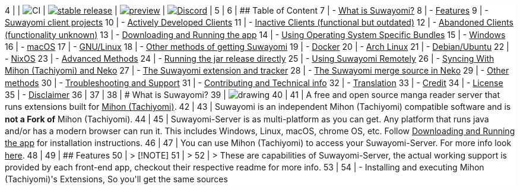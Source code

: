   4 | | ![CI](https://github.com/Suwayomi/Suwayomi-Server/actions/workflows/build_push.yml/badge.svg) | [![stable release](https://img.shields.io/github/release/Suwayomi/Suwayomi-Server.svg?maxAge=3600&label=download)](https://github.com/Suwayomi/Suwayomi-Server/releases) | [![preview](https://img.shields.io/badge/dynamic/json?url=https://github.com/Suwayomi/Suwayomi-Server-preview/raw/main/index.json&label=download&query=$.latest&color=blue)](https://github.com/Suwayomi/Suwayomi-Server-preview/releases/latest) | [![Discord](https://img.shields.io/discord/801021177333940224.svg?label=discord&labelColor=7289da&color=2c2f33&style=flat)](https://discord.gg/DDZdqZWaHA) |
  5 | 
  6 | ## Table of Content
  7 | - [What is Suwayomi?](#what-is-suwayomi)
  8 |   - [Features](#features)
  9 | - [Suwayomi client projects](#suwayomi-client-projects)
 10 |   - [Actively Developed Clients](#actively-developed-clients)
 11 |   - [Inactive Clients (functional but outdated)](#inactive-clients-functional-but-outdated)
 12 |   - [Abandoned Clients (functionality unknown)](#abandoned-clients-functionality-unknown)
 13 | - [Downloading and Running the app](#downloading-and-running-the-app)
 14 |   - [Using Operating System Specific Bundles](#using-operating-system-specific-bundles)
 15 |     - [Windows](#windows)
 16 |     - [macOS](#macos)
 17 |     - [GNU/Linux](#gnulinux)
 18 |   - [Other methods of getting Suwayomi](#other-methods-of-getting-suwayomi)
 19 |     - [Docker](#docker)
 20 |     - [Arch Linux](#arch-linux)
 21 |     - [Debian/Ubuntu](#debianubuntu)
 22 |     - [NixOS](#nixos)
 23 |   - [Advanced Methods](#advanced-methods)
 24 |     - [Running the jar release directly](#running-the-jar-release-directly)
 25 |     - [Using Suwayomi Remotely](#using-suwayomi-remotely)
 26 |   - [Syncing With Mihon (Tachiyomi) and Neko](#syncing-with-mihon-tachiyomi-and-neko)
 27 |     - [The Suwayomi extension and tracker](#the-suwayomi-extension-and-tracker)
 28 |     - [The Suwayomi merge source in Neko](#the-suwayomi-merge-source-in-neko)
 29 |     - [Other methods](#other-methods)
 30 |   - [Troubleshooting and Support](#troubleshooting-and-support)
 31 |   - [Contributing and Technical info](#contributing-and-technical-info)
 32 |   - [Translation](#translation)
 33 |   - [Credit](#credit)
 34 |   - [License](#license)
 35 |   - [Disclaimer](#disclaimer)
 36 | 
 37 | 
 38 | # What is Suwayomi?
 39 | <img src="https://github.com/Suwayomi/Suwayomi-Server/raw/master/server/src/main/resources/icon/faviconlogo.png" alt="drawing" width="200"/>
 40 | 
 41 | A free and open source manga reader server that runs extensions built for [Mihon (Tachiyomi)](https://mihon.app/). 
 42 | 
 43 | Suwayomi is an independent Mihon (Tachiyomi) compatible software and is **not a Fork of** Mihon (Tachiyomi).
 44 | 
 45 | Suwayomi-Server is as multi-platform as you can get. Any platform that runs java and/or has a modern browser can run it. This includes Windows, Linux, macOS, chrome OS, etc. Follow [Downloading and Running the app](#downloading-and-running-the-app) for installation instructions.
 46 | 
 47 | You can use Mihon (Tachiyomi) to access your Suwayomi-Server. For more info look [here](#syncing-with-mihon-tachiyomi).
 48 | 
 49 | ## Features
 50 | > [!NOTE]
 51 | >
 52 | > These are capabilities of Suwayomi-Server, the actual working support is provided by each front-end app, checkout their respective readme for more info.
 53 | 
 54 | - Installing and executing Mihon (Tachiyomi)'s Extensions, So you'll get the same sources
